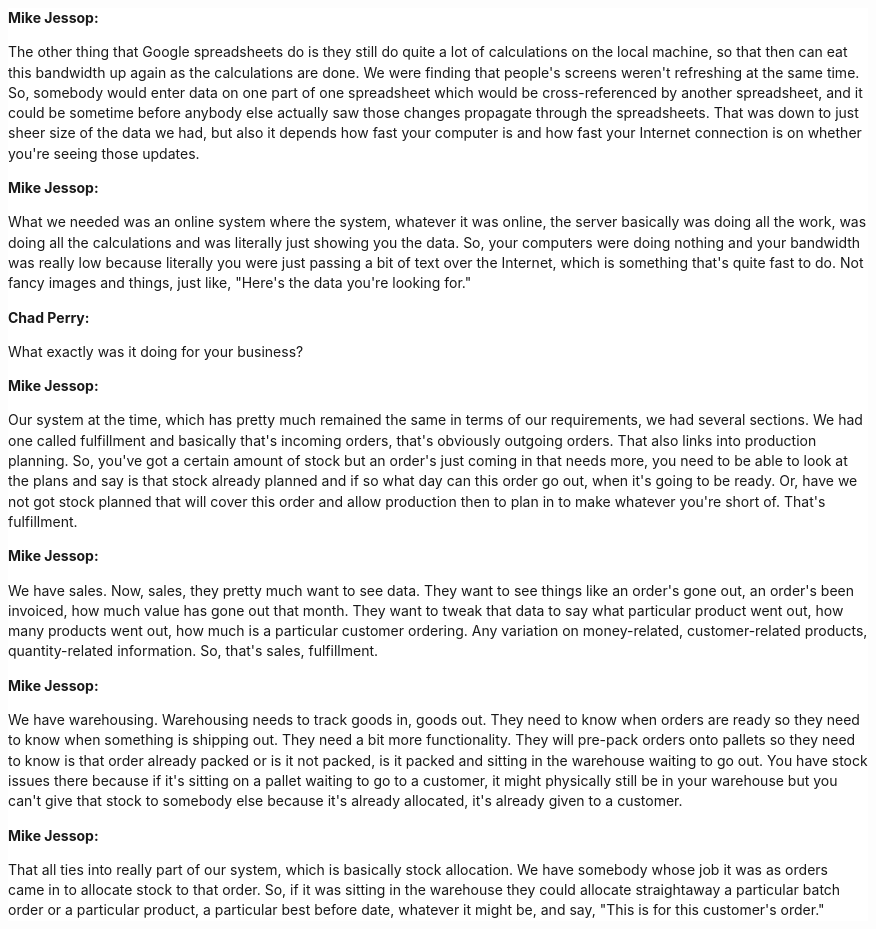 **Mike Jessop:**

The other thing that Google spreadsheets do is they still do quite a lot of calculations on the local machine, so that then can eat this bandwidth up again as the calculations are done. We were finding that people's screens weren't refreshing at the same time. So, somebody would enter data on one part of one spreadsheet which would be cross-referenced by another spreadsheet, and it could be sometime before anybody else actually saw those changes propagate through the spreadsheets. That was down to just sheer size of the data we had, but also it depends how fast your computer is and how fast your Internet connection is on whether you're seeing those updates.

**Mike Jessop:**

What we needed was an online system where the system, whatever it was online, the server basically was doing all the work, was doing all the calculations and was literally just showing you the data. So, your computers were doing nothing and your bandwidth was really low because literally you were just passing a bit of text over the Internet, which is something that's quite fast to do. Not fancy images and things, just like, "Here's the data you're looking for."

**Chad Perry:**

What exactly was it doing for your business?

**Mike Jessop:**

Our system at the time, which has pretty much remained the same in terms of our requirements, we had several sections. We had one called fulfillment and basically that's incoming orders, that's obviously outgoing orders. That also links into production planning. So, you've got a certain amount of stock but an order's just coming in that needs more, you need to be able to look at the plans and say is that stock already planned and if so what day can this order go out, when it's going to be ready. Or, have we not got stock planned that will cover this order and allow production then to plan in to make whatever you're short of. That's fulfillment.

**Mike Jessop:**

We have sales. Now, sales, they pretty much want to see data. They want to see things like an order's gone out, an order's been invoiced, how much value has gone out that month. They want to tweak that data to say what particular product went out, how many products went out, how much is a particular customer ordering. Any variation on money-related, customer-related products, quantity-related information. So, that's sales, fulfillment.

**Mike Jessop:**

We have warehousing. Warehousing needs to track goods in, goods out. They need to know when orders are ready so they need to know when something is shipping out. They need a bit more functionality. They will pre-pack orders onto pallets so they need to know is that order already packed or is it not packed, is it packed and sitting in the warehouse waiting to go out. You have stock issues there because if it's sitting on a pallet waiting to go to a customer, it might physically still be in your warehouse but you can't give that stock to somebody else because it's already allocated, it's already given to a customer.

**Mike Jessop:**

That all ties into really part of our system, which is basically stock allocation. We have somebody whose job it was as orders came in to allocate stock to that order. So, if it was sitting in the warehouse they could allocate straightaway a particular batch order or a particular product, a particular best before date, whatever it might be, and say, "This is for this customer's order."
